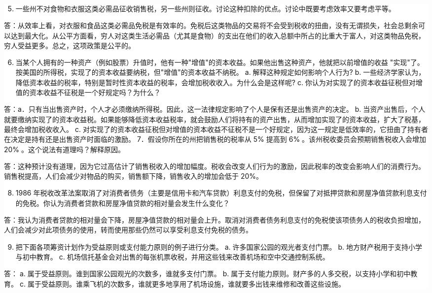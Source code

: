5. 一些州不对食物和衣服这类必需品征收销售税，另一些州则征收。讨论这种扣除的优点。讨论中既要考虑效率又要考虑平等。

答：从效率上看，对衣服和食品这类必需品免税是有效率的。免税后这类物品的交易将不会受到税收的扭曲，没有无谓损失，社会总剩余可以达到最大化。从公平方面看，穷人对这类生活必需品（尤其是食物）的支出在他们的收入总额中所占的比重大于富人，对这类物品免税，穷人受益更多。总之，这项政策是公平的。

6. 当某个人拥有的一种资产（例如股票）升值时，他有一种"增值"的资本收益。如果他出售这种资产，他就把以前增值的收益 "实现"了。按美国的所得税，实现了的资本收益要纳税，但"增值"的资本收益不纳税。
   a. 解释这种规定如何影响个人行为?
   b. 一些经济学家认为，降低资本收益的税率，特别是暂时性资本收益的税率，会增加税收收入。为什么会是这样呢?
   c. 你认为对实现了的资本收益征税但对增值的资本收益不征税是一个好规定吗？为什么？

答：a．只有当出售资产时，个人才必须缴纳所得税。因此，这一法律规定影响了个人是保有还是出售资产的决定。
b. 当资产出售后，个人就要缴纳实现了的资本收益税。如果能够降低资本收益税率，就会鼓励人们将持有的资产出售，从而增加实现了的资本收益，扩大了税基，最终会增加税收收入。
c. 对实现了的资本收益征税但对增值的资本收益不征税不是一个好规定，因为这一规定是低效率的，它扭曲了持有者在决定是持有还是出售资产时面临的激励。
7．假设你所在的州把销售税的税率从 $5 \%$ 提高到 $6 \%$ 。该州税收委员会预期销售税收入会增加 $20 \%$ 。这个说法有道理吗？解释原因。

答：这种预计没有道理，因为它过高估计了销售税收入的增加幅度。税收会改变人们行为的激励，因此税率的改变会影响人们的消费行为。销售税提高，人们会减少对物品的购买，销售额下降，销售收入的增加会低于 20\%。

8. 1986 年税收改革法案取消了对消费者债务（主要是信用卡和汽车贷款）利息支付的免税，但保留了对抵押贷款和房屋净值贷款利息支付的免税。你认为消费者贷款和房屋净值贷款的相对量会发生什么变化？

答：我认为消费者贷款的相对量会下降，房屋净值贷款的相对量会上升。取消对消费者债务利息支付的免税使该项债务人的税收负担增加，人们会减少对此项债务的使用，转而使用那些仍然可以享受利息支付免税的债务。

9. 把下面各项筹资计划作为受益原则或支付能力原则的例子进行分类。
   a. 许多国家公园的观光者支付门票。
   b. 地方财产税用于支持小学与初中教育。
   c. 机场信托基金会对出售的每张机票收税，并用这些钱来改善机场和空中交通控制系统。

答： a. 属于受益原则。谁到国家公园观光的次数多，谁就多支付门票。
b. 属于支付能力原则。财产多的人多交税，以支持小学和初中教育。
c. 属于受益原则。谁乘飞机的次数多，谁就更多地享用了机场设施，谁就要多出钱来维修和改善这些设施。